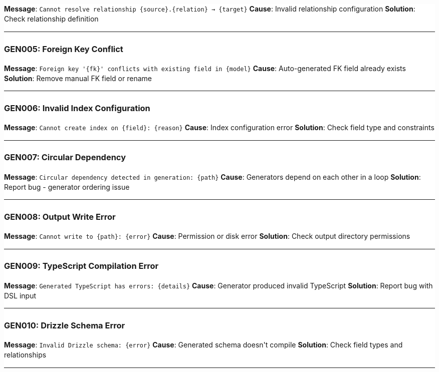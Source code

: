 **Message**: `Cannot resolve relationship {source}.{relation} → {target}`
**Cause**: Invalid relationship configuration
**Solution**: Check relationship definition

---

### GEN005: Foreign Key Conflict

**Message**: `Foreign key '{fk}' conflicts with existing field in {model}`
**Cause**: Auto-generated FK field already exists
**Solution**: Remove manual FK field or rename

---

### GEN006: Invalid Index Configuration

**Message**: `Cannot create index on {field}: {reason}`
**Cause**: Index configuration error
**Solution**: Check field type and constraints

---

### GEN007: Circular Dependency

**Message**: `Circular dependency detected in generation: {path}`
**Cause**: Generators depend on each other in a loop
**Solution**: Report bug - generator ordering issue

---

### GEN008: Output Write Error

**Message**: `Cannot write to {path}: {error}`
**Cause**: Permission or disk error
**Solution**: Check output directory permissions

---

### GEN009: TypeScript Compilation Error

**Message**: `Generated TypeScript has errors: {details}`
**Cause**: Generator produced invalid TypeScript
**Solution**: Report bug with DSL input

---

### GEN010: Drizzle Schema Error

**Message**: `Invalid Drizzle schema: {error}`
**Cause**: Generated schema doesn't compile
**Solution**: Check field types and relationships

---
